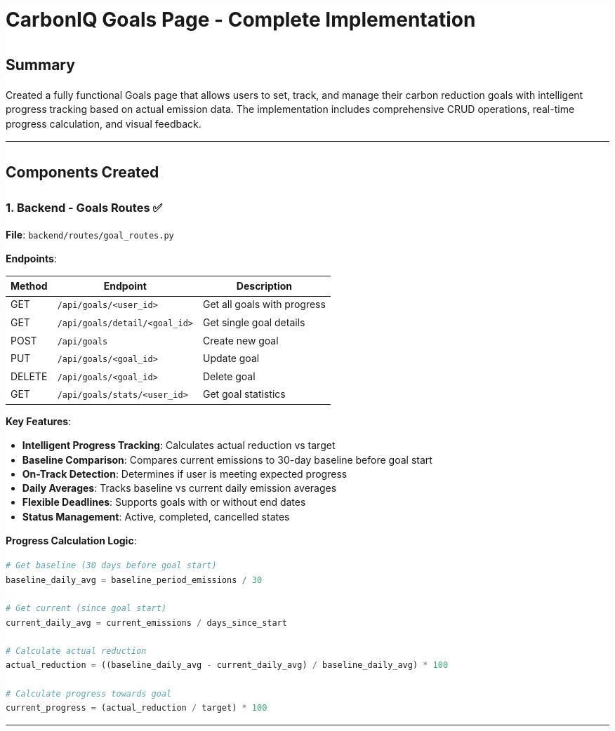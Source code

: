 # CarbonIQ Goals Page - Complete Implementation

## Summary
Created a fully functional Goals page that allows users to set, track, and manage their carbon reduction goals with intelligent progress tracking based on actual emission data. The implementation includes comprehensive CRUD operations, real-time progress calculation, and visual feedback.

---

## Components Created

### 1. **Backend - Goals Routes** ✅
**File**: `backend/routes/goal_routes.py`

**Endpoints**:

| Method | Endpoint | Description |
|--------|----------|-------------|
| GET | `/api/goals/<user_id>` | Get all goals with progress |
| GET | `/api/goals/detail/<goal_id>` | Get single goal details |
| POST | `/api/goals` | Create new goal |
| PUT | `/api/goals/<goal_id>` | Update goal |
| DELETE | `/api/goals/<goal_id>` | Delete goal |
| GET | `/api/goals/stats/<user_id>` | Get goal statistics |

**Key Features**:
- **Intelligent Progress Tracking**: Calculates actual reduction vs target
- **Baseline Comparison**: Compares current emissions to 30-day baseline before goal start
- **On-Track Detection**: Determines if user is meeting expected progress
- **Daily Averages**: Tracks baseline vs current daily emission averages
- **Flexible Deadlines**: Supports goals with or without end dates
- **Status Management**: Active, completed, cancelled states

**Progress Calculation Logic**:
```python
# Get baseline (30 days before goal start)
baseline_daily_avg = baseline_period_emissions / 30

# Get current (since goal start)
current_daily_avg = current_emissions / days_since_start

# Calculate actual reduction
actual_reduction = ((baseline_daily_avg - current_daily_avg) / baseline_daily_avg) * 100

# Calculate progress towards goal
current_progress = (actual_reduction / target) * 100
```

---